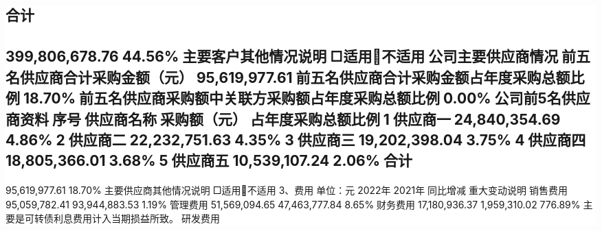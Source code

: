 合计
--
399,806,678.76
44.56%
主要客户其他情况说明
□适用不适用
公司主要供应商情况
前五名供应商合计采购金额（元）
95,619,977.61
前五名供应商合计采购金额占年度采购总额比例
18.70%
前五名供应商采购额中关联方采购额占年度采购总额比例
0.00%
公司前5名供应商资料
序号
供应商名称
采购额（元）
占年度采购总额比例
1
供应商一
24,840,354.69
4.86%
2
供应商二
22,232,751.63
4.35%
3
供应商三
19,202,398.04
3.75%
4
供应商四
18,805,366.01
3.68%
5
供应商五
10,539,107.24
2.06%
合计
--
95,619,977.61
18.70%
主要供应商其他情况说明
□适用不适用
3、费用
单位：元
2022年
2021年
同比增减
重大变动说明
销售费用
95,059,782.41
93,944,883.53
1.19%
管理费用
51,569,094.65
47,463,777.84
8.65%
财务费用
17,180,936.37
1,959,310.02
776.89%
主要是可转债利息费用计入当期损益所致。
研发费用